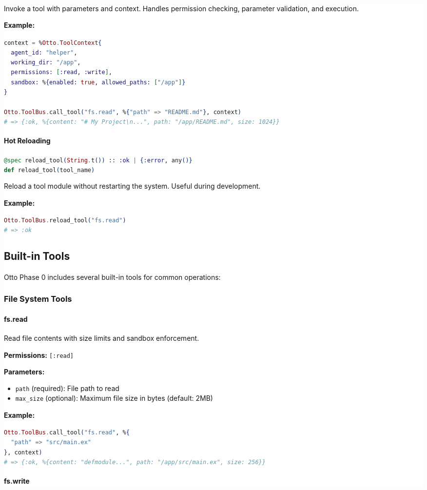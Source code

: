 Invoke a tool with parameters and context. Handles permission checking, parameter validation, and execution.

**Example:**
```elixir
context = %Otto.ToolContext{
  agent_id: "helper",
  working_dir: "/app",
  permissions: [:read, :write],
  sandbox: %{enabled: true, allowed_paths: ["/app"]}
}

Otto.ToolBus.call_tool("fs.read", %{"path" => "README.md"}, context)
# => {:ok, %{content: "# My Project\n...", path: "/app/README.md", size: 1024}}
```

#### Hot Reloading

```elixir
@spec reload_tool(String.t()) :: :ok | {:error, any()}
def reload_tool(tool_name)
```

Reload a tool module without restarting the system. Useful during development.

**Example:**
```elixir
Otto.ToolBus.reload_tool("fs.read")
# => :ok
```

## Built-in Tools

Otto Phase 0 includes several built-in tools for common operations:

### File System Tools

#### fs.read

Read file contents with size limits and sandbox enforcement.

**Permissions:** `[:read]`

**Parameters:**
- `path` (required): File path to read
- `max_size` (optional): Maximum file size in bytes (default: 2MB)

**Example:**
```elixir
Otto.ToolBus.call_tool("fs.read", %{
  "path" => "src/main.ex"
}, context)
# => {:ok, %{content: "defmodule...", path: "/app/src/main.ex", size: 256}}
```

#### fs.write
